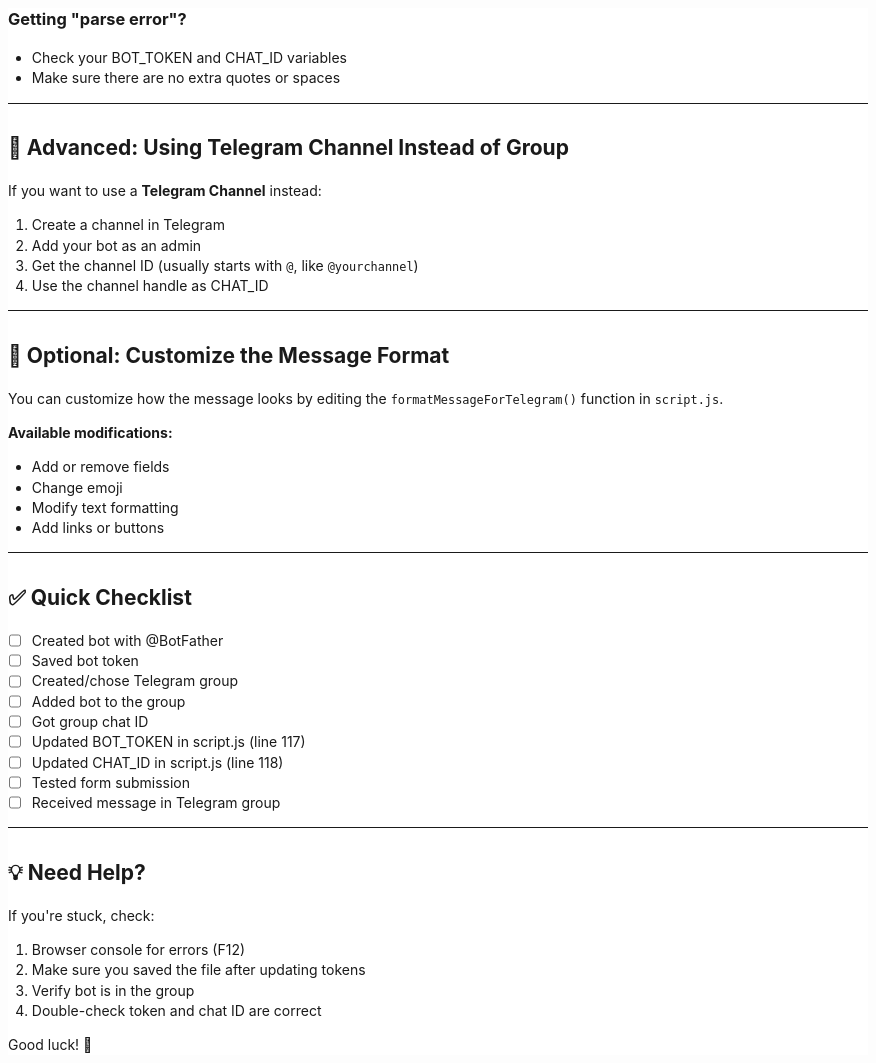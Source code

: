 ### Getting "parse error"?

- Check your BOT_TOKEN and CHAT_ID variables
- Make sure there are no extra quotes or spaces

---

## 📱 Advanced: Using Telegram Channel Instead of Group

If you want to use a **Telegram Channel** instead:

1. Create a channel in Telegram
2. Add your bot as an admin
3. Get the channel ID (usually starts with `@`, like `@yourchannel`)
4. Use the channel handle as CHAT_ID

---

## 🎯 Optional: Customize the Message Format

You can customize how the message looks by editing the `formatMessageForTelegram()` function in `script.js`.

**Available modifications:**
- Add or remove fields
- Change emoji
- Modify text formatting
- Add links or buttons

---

## ✅ Quick Checklist

- [ ] Created bot with @BotFather
- [ ] Saved bot token
- [ ] Created/chose Telegram group
- [ ] Added bot to the group
- [ ] Got group chat ID
- [ ] Updated BOT_TOKEN in script.js (line 117)
- [ ] Updated CHAT_ID in script.js (line 118)
- [ ] Tested form submission
- [ ] Received message in Telegram group

---

## 💡 Need Help?

If you're stuck, check:
1. Browser console for errors (F12)
2. Make sure you saved the file after updating tokens
3. Verify bot is in the group
4. Double-check token and chat ID are correct

Good luck! 🚀


